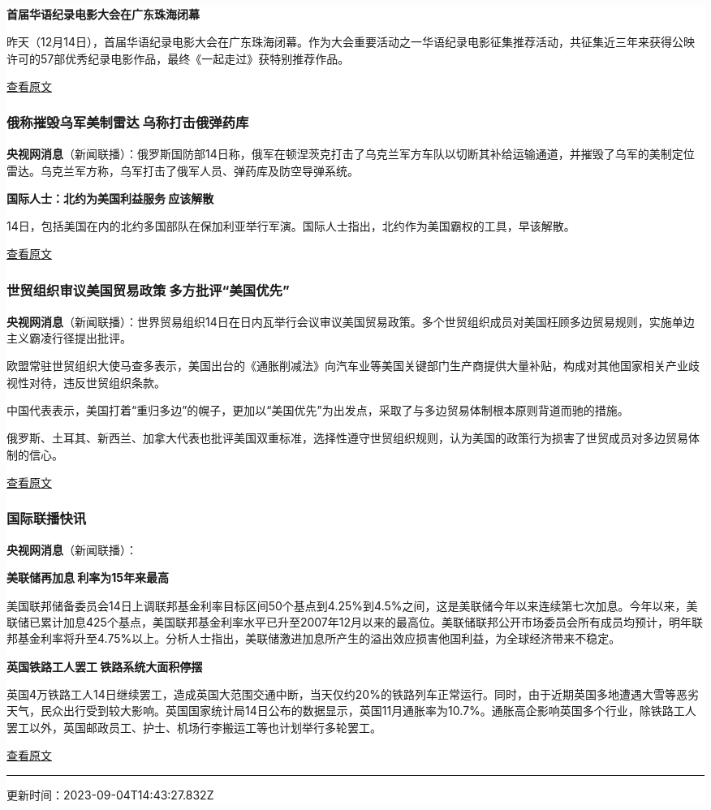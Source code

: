 **首届华语纪录电影大会在广东珠海闭幕**

昨天（12月14日），首届华语纪录电影大会在广东珠海闭幕。作为大会重要活动之一华语纪录电影征集推荐活动，共征集近三年来获得公映许可的57部优秀纪录电影作品，最终《一起走过》获特别推荐作品。


[查看原文](https://tv.cctv.com/2022/12/15/VIDEna9LkUPjPKtsyZvYlnEt221215.shtml)

### 俄称摧毁乌军美制雷达 乌称打击俄弹药库

**央视网消息**（新闻联播）：俄罗斯国防部14日称，俄军在顿涅茨克打击了乌克兰军方车队以切断其补给运输通道，并摧毁了乌军的美制定位雷达。乌克兰军方称，乌军打击了俄军人员、弹药库及防空导弹系统。

**国际人士：北约为美国利益服务 应该解散**

14日，包括美国在内的北约多国部队在保加利亚举行军演。国际人士指出，北约作为美国霸权的工具，早该解散。


[查看原文](https://tv.cctv.com/2022/12/15/VIDEPtg8uVc0CuifoNl2rGV5221215.shtml)

### 世贸组织审议美国贸易政策 多方批评“美国优先”

**央视网消息**（新闻联播）：世界贸易组织14日在日内瓦举行会议审议美国贸易政策。多个世贸组织成员对美国枉顾多边贸易规则，实施单边主义霸凌行径提出批评。

欧盟常驻世贸组织大使马查多表示，美国出台的《通胀削减法》向汽车业等美国关键部门生产商提供大量补贴，构成对其他国家相关产业歧视性对待，违反世贸组织条款。

中国代表表示，美国打着“重归多边”的幌子，更加以“美国优先”为出发点，采取了与多边贸易体制根本原则背道而驰的措施。

俄罗斯、土耳其、新西兰、加拿大代表也批评美国双重标准，选择性遵守世贸组织规则，认为美国的政策行为损害了世贸成员对多边贸易体制的信心。


[查看原文](https://tv.cctv.com/2022/12/15/VIDEvP3odAET7D6LOX0tNfbl221215.shtml)

### 国际联播快讯

**央视网消息**（新闻联播）：

**美联储再加息 利率为15年来最高**

美国联邦储备委员会14日上调联邦基金利率目标区间50个基点到4.25%到4.5%之间，这是美联储今年以来连续第七次加息。今年以来，美联储已累计加息425个基点，美国联邦基金利率水平已升至2007年12月以来的最高位。美联储联邦公开市场委员会所有成员均预计，明年联邦基金利率将升至4.75%以上。分析人士指出，美联储激进加息所产生的溢出效应损害他国利益，为全球经济带来不稳定。

**英国铁路工人罢工 铁路系统大面积停摆**

英国4万铁路工人14日继续罢工，造成英国大范围交通中断，当天仅约20%的铁路列车正常运行。同时，由于近期英国多地遭遇大雪等恶劣天气，民众出行受到较大影响。英国国家统计局14日公布的数据显示，英国11月通胀率为10.7%。通胀高企影响英国多个行业，除铁路工人罢工以外，英国邮政员工、护士、机场行李搬运工等也计划举行多轮罢工。


[查看原文](https://tv.cctv.com/2022/12/15/VIDEXGKef0FpvU5z5rTzCozT221215.shtml)


----

更新时间：2023-09-04T14:43:27.832Z